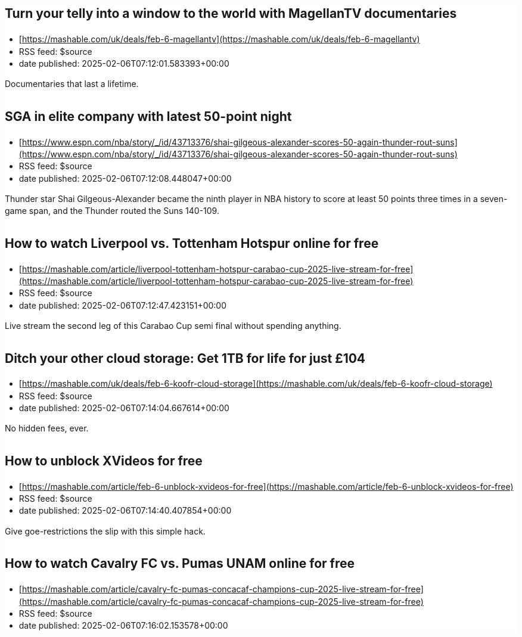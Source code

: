## Turn your telly into a window to the world with MagellanTV documentaries
 - [https://mashable.com/uk/deals/feb-6-magellantv](https://mashable.com/uk/deals/feb-6-magellantv)
 - RSS feed: $source
 - date published: 2025-02-06T07:12:01.583393+00:00

Documentaries that last a lifetime.

## SGA in elite company with latest 50-point night
 - [https://www.espn.com/nba/story/_/id/43713376/shai-gilgeous-alexander-scores-50-again-thunder-rout-suns](https://www.espn.com/nba/story/_/id/43713376/shai-gilgeous-alexander-scores-50-again-thunder-rout-suns)
 - RSS feed: $source
 - date published: 2025-02-06T07:12:08.448047+00:00

Thunder star Shai Gilgeous-Alexander became the ninth player in NBA history to score at least 50 points three times in a seven-game span, and the Thunder routed the Suns 140-109.

## How to watch Liverpool vs. Tottenham Hotspur online for free
 - [https://mashable.com/article/liverpool-tottenham-hotspur-carabao-cup-2025-live-stream-for-free](https://mashable.com/article/liverpool-tottenham-hotspur-carabao-cup-2025-live-stream-for-free)
 - RSS feed: $source
 - date published: 2025-02-06T07:12:47.423151+00:00

Live stream the second leg of this Carabao Cup semi final without spending anything.

## Ditch your other cloud storage: Get 1TB for life for just £104
 - [https://mashable.com/uk/deals/feb-6-koofr-cloud-storage](https://mashable.com/uk/deals/feb-6-koofr-cloud-storage)
 - RSS feed: $source
 - date published: 2025-02-06T07:14:04.667614+00:00

No hidden fees, ever.

## How to unblock XVideos for free
 - [https://mashable.com/article/feb-6-unblock-xvideos-for-free](https://mashable.com/article/feb-6-unblock-xvideos-for-free)
 - RSS feed: $source
 - date published: 2025-02-06T07:14:40.407854+00:00

Give goe-restrictions the slip with this simple hack.

## How to watch Cavalry FC vs. Pumas UNAM online for free
 - [https://mashable.com/article/cavalry-fc-pumas-concacaf-champions-cup-2025-live-stream-for-free](https://mashable.com/article/cavalry-fc-pumas-concacaf-champions-cup-2025-live-stream-for-free)
 - RSS feed: $source
 - date published: 2025-02-06T07:16:02.153578+00:00
